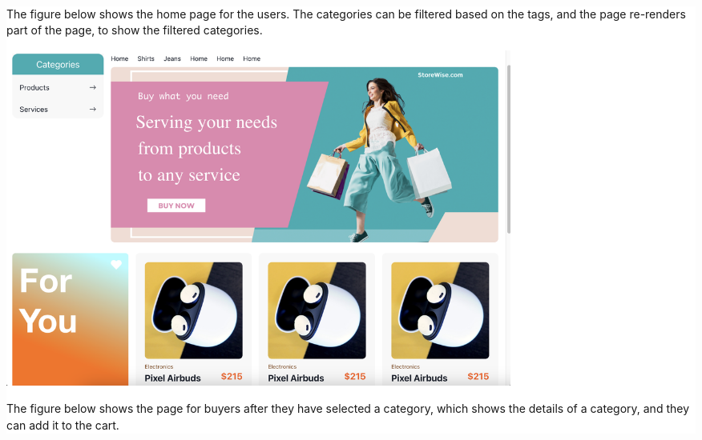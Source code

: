 The figure below shows the home page for the users. The categories can be filtered based on the tags, and the page re-renders part of the page, to show the filtered categories. 

<img src="./Images/home%20page.png" title="" alt="" width="629">

The figure below shows the page for buyers after they have selected a category, which shows the details of a category, and they can add it to the cart.
